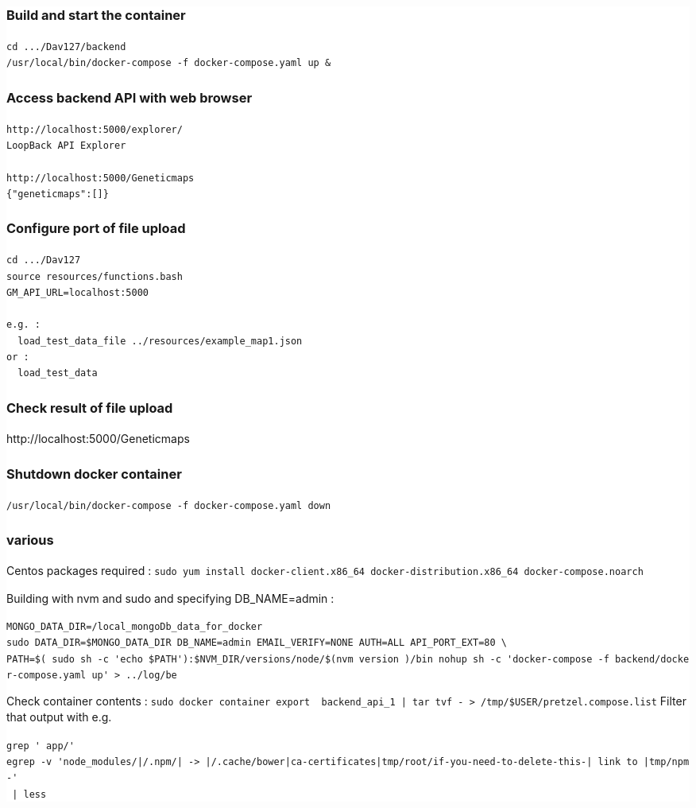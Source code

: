 ### Build and start the container

```
cd .../Dav127/backend
/usr/local/bin/docker-compose -f docker-compose.yaml up &
```

### Access backend API with web browser
```
http://localhost:5000/explorer/
LoopBack API Explorer

http://localhost:5000/Geneticmaps
{"geneticmaps":[]}
```

### Configure port of file upload
```
cd .../Dav127
source resources/functions.bash 
GM_API_URL=localhost:5000

e.g. :
  load_test_data_file ../resources/example_map1.json 
or :
  load_test_data
```
### Check result of file upload

http://localhost:5000/Geneticmaps

### Shutdown docker container
```
/usr/local/bin/docker-compose -f docker-compose.yaml down

```

### various

Centos packages required :
`sudo yum install docker-client.x86_64 docker-distribution.x86_64 docker-compose.noarch`

Building with nvm and sudo and specifying DB_NAME=admin :
```
MONGO_DATA_DIR=/local_mongoDb_data_for_docker
sudo DATA_DIR=$MONGO_DATA_DIR DB_NAME=admin EMAIL_VERIFY=NONE AUTH=ALL API_PORT_EXT=80 \
PATH=$( sudo sh -c 'echo $PATH'):$NVM_DIR/versions/node/$(nvm version )/bin nohup sh -c 'docker-compose -f backend/docker-compose.yaml up' > ../log/be
```

Check container contents :
`sudo docker container export  backend_api_1 | tar tvf - > /tmp/$USER/pretzel.compose.list`
Filter that output with e.g.
```
grep ' app/'
egrep -v 'node_modules/|/.npm/| -> |/.cache/bower|ca-certificates|tmp/root/if-you-need-to-delete-this-| link to |tmp/npm-'
 | less
```
